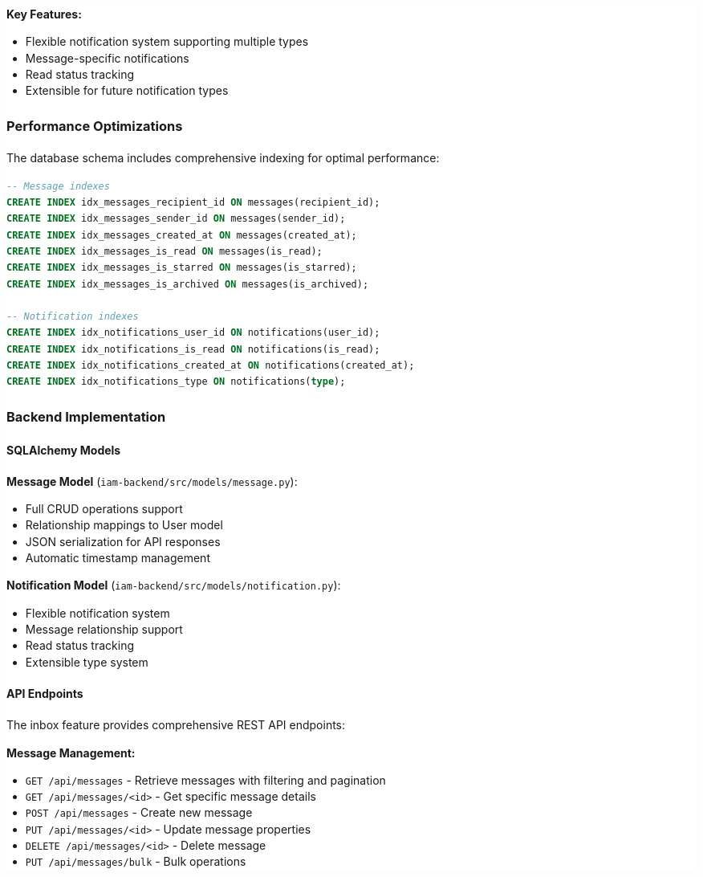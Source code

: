 **Key Features:**
- Flexible notification system supporting multiple types
- Message-specific notifications
- Read status tracking
- Extensible for future notification types

### Performance Optimizations

The database schema includes comprehensive indexing for optimal performance:

```sql
-- Message indexes
CREATE INDEX idx_messages_recipient_id ON messages(recipient_id);
CREATE INDEX idx_messages_sender_id ON messages(sender_id);
CREATE INDEX idx_messages_created_at ON messages(created_at);
CREATE INDEX idx_messages_is_read ON messages(is_read);
CREATE INDEX idx_messages_is_starred ON messages(is_starred);
CREATE INDEX idx_messages_is_archived ON messages(is_archived);

-- Notification indexes
CREATE INDEX idx_notifications_user_id ON notifications(user_id);
CREATE INDEX idx_notifications_is_read ON notifications(is_read);
CREATE INDEX idx_notifications_created_at ON notifications(created_at);
CREATE INDEX idx_notifications_type ON notifications(type);
```

### Backend Implementation

#### SQLAlchemy Models

**Message Model** (`iam-backend/src/models/message.py`):
- Full CRUD operations support
- Relationship mappings to User model
- JSON serialization for API responses
- Automatic timestamp management

**Notification Model** (`iam-backend/src/models/notification.py`):
- Flexible notification system
- Message relationship support
- Read status tracking
- Extensible type system

#### API Endpoints

The inbox feature provides comprehensive REST API endpoints:

**Message Management:**
- `GET /api/messages` - Retrieve messages with filtering and pagination
- `GET /api/messages/<id>` - Get specific message details
- `POST /api/messages` - Create new message
- `PUT /api/messages/<id>` - Update message properties
- `DELETE /api/messages/<id>` - Delete message
- `PUT /api/messages/bulk` - Bulk operations
